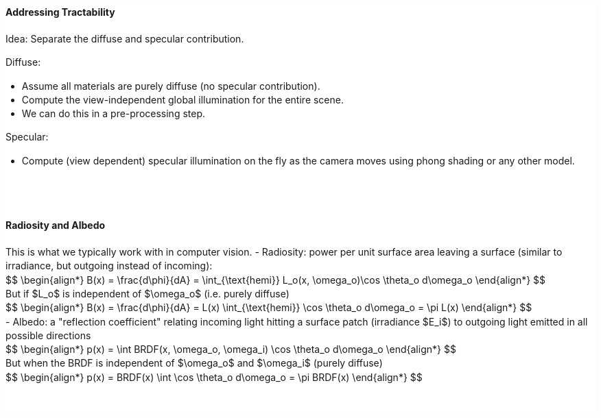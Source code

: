 <h4><b>Addressing Tractability</b></h4>
Idea: Separate the diffuse and specular contribution.

Diffuse:
- Assume all materials are purely diffuse (no specular contribution).
- Compute the view-independent global illumination for the entire scene.
- We can do this in a pre-processing step.

Specular:
- Compute (view dependent) specular illumination on the fly as the camera moves using phong shading or any other model. 


<br>
<br>

<h4><b>Radiosity and Albedo</b></h4>
This is what we typically work with in computer vision. 
- Radiosity: power per unit surface area leaving a surface (similar to irradiance, but outgoing instead of incoming):
<div>
$$
\begin{align*}
B(x) = \frac{d\phi}{dA} = \int_{\text{hemi}} L_o(x, \omega_o)\cos \theta_o d\omega_o
\end{align*}
$$
</div>
But if $L_o$ is independent of $\omega_o$ (i.e. purely diffuse)
<div>
$$
\begin{align*}
B(x) = \frac{d\phi}{dA} = L(x) \int_{\text{hemi}} \cos \theta_o d\omega_o = \pi L(x)
\end{align*}
$$
</div>
- Albedo: a "reflection coefficient" relating incoming light hitting a surface patch (irradiance $E_i$) to outgoing light emitted in all possible directions
<div>
$$
\begin{align*}
p(x) = \int BRDF(x, \omega_o, \omega_i) \cos \theta_o d\omega_o
\end{align*}
$$
</div>
But when the BRDF is independent of $\omega_o$ and $\omega_i$ (purely diffuse)
<div>
$$
\begin{align*}
p(x) = BRDF(x) \int \cos \theta_o d\omega_o = \pi BRDF(x)
\end{align*}
$$
</div>
<br>
<br>
